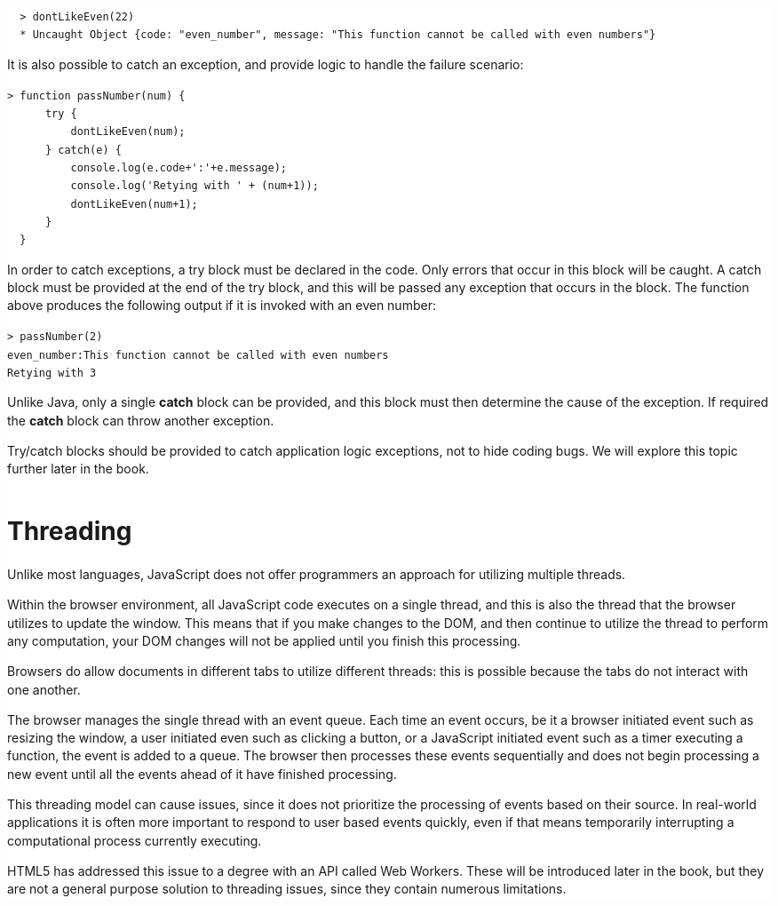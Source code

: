       > dontLikeEven(22)
      * Uncaught Object {code: "even_number", message: "This function cannot be called with even numbers"}

It is also possible to catch an exception, and provide logic to handle the failure scenario:

    > function passNumber(num) {
          try {
              dontLikeEven(num);
          } catch(e) {
              console.log(e.code+':'+e.message);
              console.log('Retying with ' + (num+1));
              dontLikeEven(num+1);
          }
      }

In order to catch exceptions, a try block must be declared in the code. Only errors that occur in this block will be caught. A catch block must be provided at the end of the try block, and this will be passed any exception that occurs in the block.
The function above produces the following output if it is invoked with an even number:

    > passNumber(2)
    even_number:This function cannot be called with even numbers
    Retying with 3

Unlike Java, only a single __catch__ block can be provided, and this block must then determine the cause of the exception. If required the __catch__ block can throw another exception.

Try/catch blocks should be provided to catch application logic exceptions, not to hide coding bugs. We will explore this topic further later in the book.

# Threading

Unlike most languages, JavaScript does not offer programmers an approach for utilizing multiple threads.

Within the browser environment, all JavaScript code executes on a single thread, and this is also the thread that the browser utilizes to update the window. This means that if you make changes to the DOM, and then continue to utilize the thread to perform any computation, your DOM changes will not be applied until you finish this processing.

Browsers do allow documents in different tabs to utilize different threads: this is possible because the tabs do not interact with one another.

The browser manages the single thread with an event queue. Each time an event occurs, be it a browser initiated event such as resizing the window, a user initiated even such as clicking a button, or a JavaScript initiated event such as a timer executing a function, the event is added to a queue. The browser then processes these events sequentially and does not begin processing a new event until all the events ahead of it have finished processing.

This threading model can cause issues, since it does not prioritize the processing of events based on their source. In real-world applications it is often more important to respond to user based events quickly, even if that means temporarily interrupting a computational process currently executing.

HTML5 has addressed this issue to a degree with an API called Web Workers. These will be introduced later in the book, but they are not a general purpose solution to threading issues, since they contain numerous limitations.

